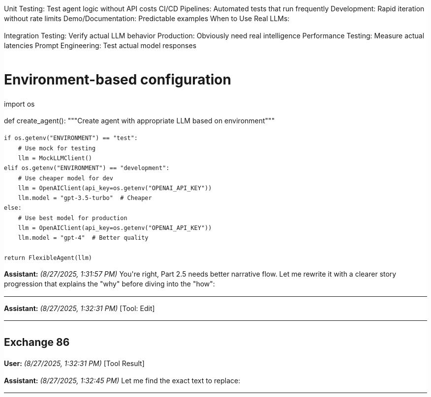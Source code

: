 Unit Testing: Test agent logic without API costs
CI/CD Pipelines: Automated tests that run frequently
Development: Rapid iteration without rate limits
Demo/Documentation: Predictable examples
When to Use Real LLMs:

Integration Testing: Verify actual LLM behavior
Production: Obviously need real intelligence
Performance Testing: Measure actual latencies
Prompt Engineering: Test actual model responses
# Environment-based configuration
import os

def create_agent():
    """Create agent with appropriate LLM based on environment"""
    
    if os.getenv("ENVIRONMENT") == "test":
        # Use mock for testing
        llm = MockLLMClient()
    elif os.getenv("ENVIRONMENT") == "development":
        # Use cheaper model for dev
        llm = OpenAIClient(api_key=os.getenv("OPENAI_API_KEY"))
        llm.model = "gpt-3.5-turbo"  # Cheaper
    else:
        # Use best model for production
        llm = OpenAIClient(api_key=os.getenv("OPENAI_API_KEY"))
        llm.model = "gpt-4"  # Better quality
    
    return FlexibleAgent(llm)


**Assistant:** *(8/27/2025, 1:31:57 PM)*
You're right, Part 2.5 needs better narrative flow. Let me rewrite it with a clearer story progression that explains the "why" before diving into the "how":

---

**Assistant:** *(8/27/2025, 1:32:31 PM)*
[Tool: Edit]

---

## Exchange 86

**User:** *(8/27/2025, 1:32:31 PM)*
[Tool Result]

**Assistant:** *(8/27/2025, 1:32:45 PM)*
Let me find the exact text to replace:

---